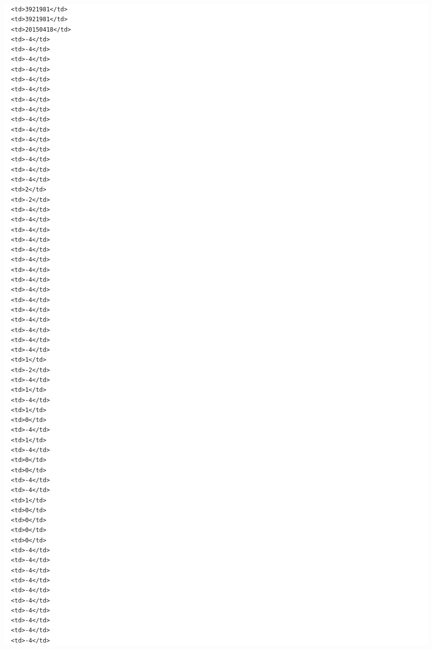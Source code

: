       <td>3921981</td>
      <td>3921981</td>
      <td>20150418</td>
      <td>-4</td>
      <td>-4</td>
      <td>-4</td>
      <td>-4</td>
      <td>-4</td>
      <td>-4</td>
      <td>-4</td>
      <td>-4</td>
      <td>-4</td>
      <td>-4</td>
      <td>-4</td>
      <td>-4</td>
      <td>-4</td>
      <td>-4</td>
      <td>-4</td>
      <td>2</td>
      <td>-2</td>
      <td>-4</td>
      <td>-4</td>
      <td>-4</td>
      <td>-4</td>
      <td>-4</td>
      <td>-4</td>
      <td>-4</td>
      <td>-4</td>
      <td>-4</td>
      <td>-4</td>
      <td>-4</td>
      <td>-4</td>
      <td>-4</td>
      <td>-4</td>
      <td>-4</td>
      <td>1</td>
      <td>-2</td>
      <td>-4</td>
      <td>1</td>
      <td>-4</td>
      <td>1</td>
      <td>0</td>
      <td>-4</td>
      <td>1</td>
      <td>-4</td>
      <td>0</td>
      <td>0</td>
      <td>-4</td>
      <td>-4</td>
      <td>1</td>
      <td>0</td>
      <td>0</td>
      <td>0</td>
      <td>0</td>
      <td>-4</td>
      <td>-4</td>
      <td>-4</td>
      <td>-4</td>
      <td>-4</td>
      <td>-4</td>
      <td>-4</td>
      <td>-4</td>
      <td>-4</td>
      <td>-4</td>